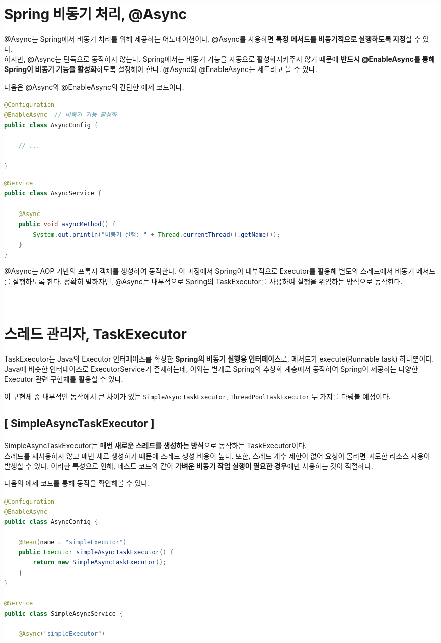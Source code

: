 # Spring 비동기 처리, @Async

@Async는 Spring에서 비동기 처리를 위해 제공하는 어노테이션이다. @Async를 사용하면 **특정 메서드를 비동기적으로 실행하도록 지정**할 수 있다.  
하지만, @Async는 단독으로 동작하지 않는다. Spring에서는 비동기 기능을 자동으로 활성화시켜주지 않기 때문에 **반드시 @EnableAsync를 통해 Spring이 비동기 기능을 활성화**하도록 설정해야 한다. @Async와 @EnableAsync는 세트라고 볼 수 있다.  

다음은 @Async와 @EnableAsync의 간단한 예제 코드이다.

```java
@Configuration
@EnableAsync  // 비동기 기능 활성화
public class AsyncConfig {

    // ...

}
```

```java
@Service
public class AsyncService {
    
    @Async
    public void asyncMethod() {
        System.out.println("비동기 실행: " + Thread.currentThread().getName());
    }
}
```

@Async는 AOP 기반의 프록시 객체를 생성하여 동작한다. 이 과정에서 Spring이 내부적으로 Executor를 활용해 별도의 스레드에서 비동기 메서드를 실행하도록 한다. 정확히 말하자면, @Async는 내부적으로 Spring의 TaskExecutor를 사용하여 실행을 위임하는 방식으로 동작한다.

<br>

# 스레드 관리자, TaskExecutor

TaskExecutor는 Java의 Executor 인터페이스를 확장한 **Spring의 비동기 실행용 인터페이스**로, 메서드가 execute(Runnable task) 하나뿐이다.  
Java에 비슷한 인터페이스로 ExecutorService가 존재하는데, 이와는 별개로 Spring의 추상화 계층에서 동작하여 Spring이 제공하는 다양한 Executor 관련 구현체를 활용할 수 있다.  

이 구현체 중 내부적인 동작에서 큰 차이가 있는 `SimpleAsyncTaskExecutor`, `ThreadPoolTaskExecutor` 두 가지를 다뤄볼 예정이다.

## [ SimpleAsyncTaskExecutor ]

SimpleAsyncTaskExecutor는 **매번 새로운 스레드를 생성하는 방식**으로 동작하는 TaskExecutor이다.  
스레드를 재사용하지 않고 매번 새로 생성하기 때문에 스레드 생성 비용이 높다. 또한, 스레드 개수 제한이 없어 요청이 몰리면 과도한 리소스 사용이 발생할 수 있다. 이러한 특성으로 인해, 테스트 코드와 같이 **가벼운 비동기 작업 실행이 필요한 경우**에만 사용하는 것이 적절하다.  

다음의 예제 코드를 통해 동작을 확인해볼 수 있다.

```Java
@Configuration
@EnableAsync
public class AsyncConfig {

    @Bean(name = "simpleExecutor")
    public Executor simpleAsyncTaskExecutor() {
        return new SimpleAsyncTaskExecutor();
    }
}

@Service
public class SimpleAsyncService {

    @Async("simpleExecutor")
```